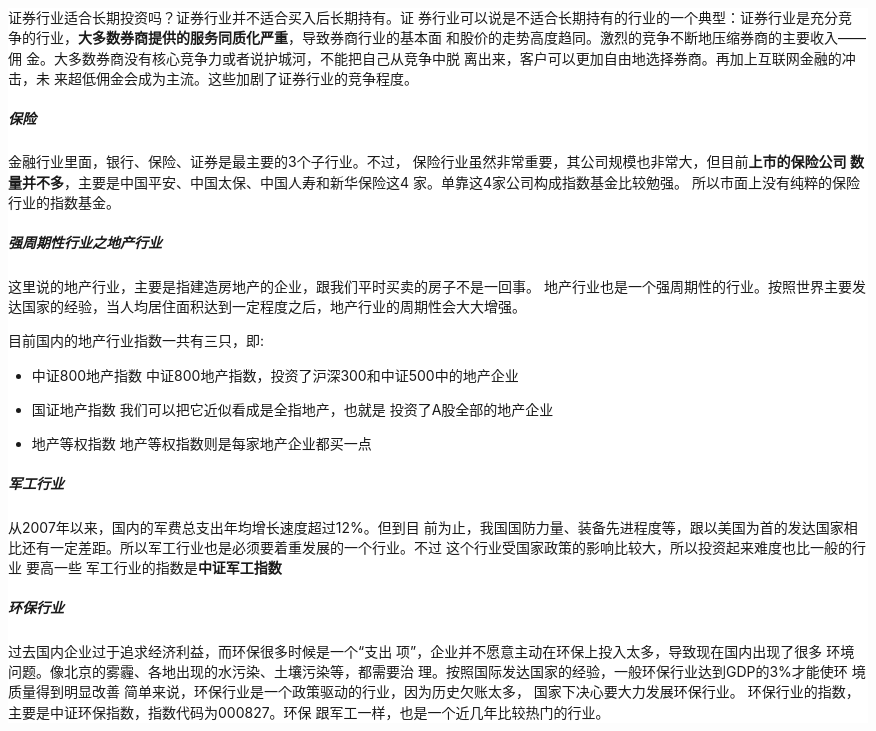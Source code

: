 
证券行业适合长期投资吗？证券行业并不适合买入后长期持有。证
券行业可以说是不适合长期持有的行业的一个典型：证券行业是充分竞
争的行业，**大多数券商提供的服务同质化严重**，导致券商行业的基本面
和股价的走势高度趋同。激烈的竞争不断地压缩券商的主要收入——佣
金。大多数券商没有核心竞争力或者说护城河，不能把自己从竞争中脱
离出来，客户可以更加自由地选择券商。再加上互联网金融的冲击，未
来超低佣金会成为主流。这些加剧了证券行业的竞争程度。



##### 保险
金融行业里面，银行、保险、证券是最主要的3个子行业。不过，
保险行业虽然非常重要，其公司规模也非常大，但目前**上市的保险公司
数量并不多**，主要是中国平安、中国太保、中国人寿和新华保险这4 家。单靠这4家公司构成指数基金比较勉强。 
所以市面上没有纯粹的保险行业的指数基金。



##### 强周期性行业之地产行业
这里说的地产行业，主要是指建造房地产的企业，跟我们平时买卖的房子不是一回事。 
地产行业也是一个强周期性的行业。按照世界主要发达国家的经验，当人均居住面积达到一定程度之后，地产行业的周期性会大大增强。


目前国内的地产行业指数一共有三只，即:
* 中证800地产指数
中证800地产指数，投资了沪深300和中证500中的地产企业

* 国证地产指数
我们可以把它近似看成是全指地产，也就是
投资了A股全部的地产企业

* 地产等权指数
地产等权指数则是每家地产企业都买一点


#####  军工行业
从2007年以来，国内的军费总支出年均增长速度超过12%。但到目
前为止，我国国防力量、装备先进程度等，跟以美国为首的发达国家相
比还有一定差距。所以军工行业也是必须要着重发展的一个行业。不过
这个行业受国家政策的影响比较大，所以投资起来难度也比一般的行业
要高一些
军工行业的指数是**中证军工指数**



##### 环保行业 
过去国内企业过于追求经济利益，而环保很多时候是一个“支出
项”，企业并不愿意主动在环保上投入太多，导致现在国内出现了很多
环境问题。像北京的雾霾、各地出现的水污染、土壤污染等，都需要治
理。按照国际发达国家的经验，一般环保行业达到GDP的3%才能使环
境质量得到明显改善
简单来说，环保行业是一个政策驱动的行业，因为历史欠账太多，
国家下决心要大力发展环保行业。
环保行业的指数，主要是中证环保指数，指数代码为000827。环保
跟军工一样，也是一个近几年比较热门的行业。

